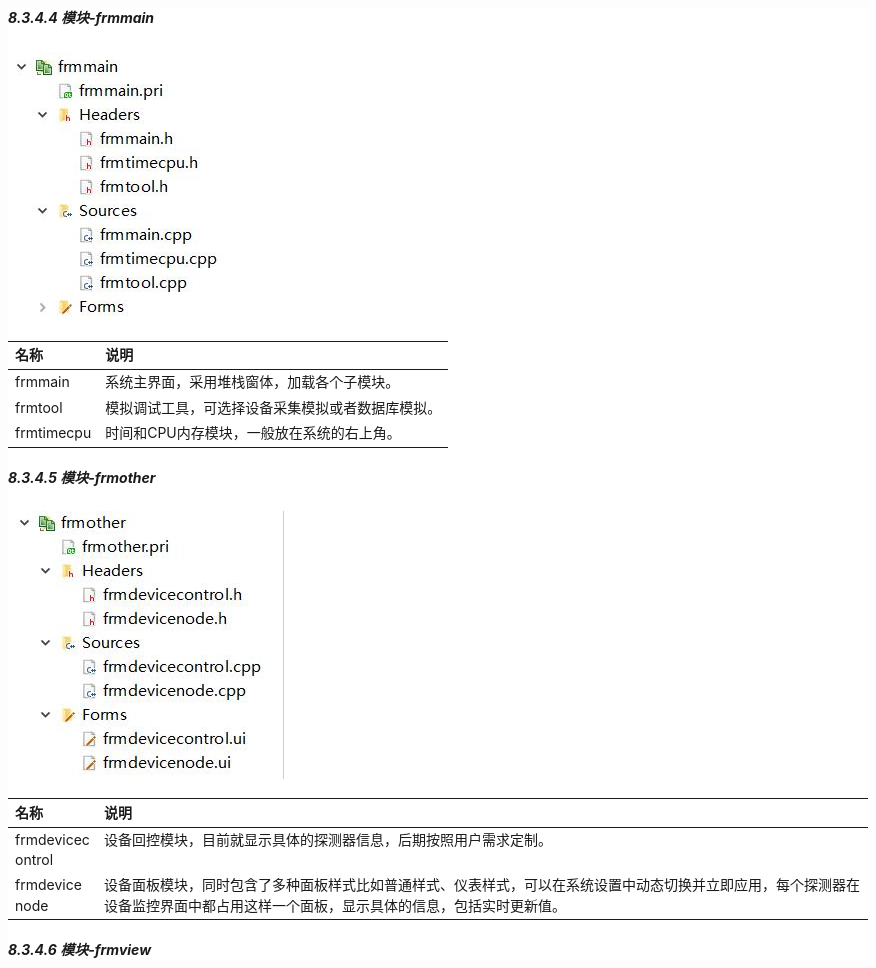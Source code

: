 ##### 8.3.4.4 模块-frmmain
 ![](snap/8-3-4-4.jpg)

| 名称 | 说明 |
| :------ | :------ |
| frmmain | 系统主界面，采用堆栈窗体，加载各个子模块。 |
| frmtool | 模拟调试工具，可选择设备采集模拟或者数据库模拟。 |
| frmtimecpu | 时间和CPU内存模块，一般放在系统的右上角。 |


##### 8.3.4.5 模块-frmother
 ![](snap/8-3-4-5.jpg)	

| 名称 | 说明 |
| :------ | :------ |
| frmdevicecontrol | 设备回控模块，目前就显示具体的探测器信息，后期按照用户需求定制。 |
| frmdevicenode | 设备面板模块，同时包含了多种面板样式比如普通样式、仪表样式，可以在系统设置中动态切换并立即应用，每个探测器在设备监控界面中都占用这样一个面板，显示具体的信息，包括实时更新值。 |

##### 8.3.4.6 模块-frmview